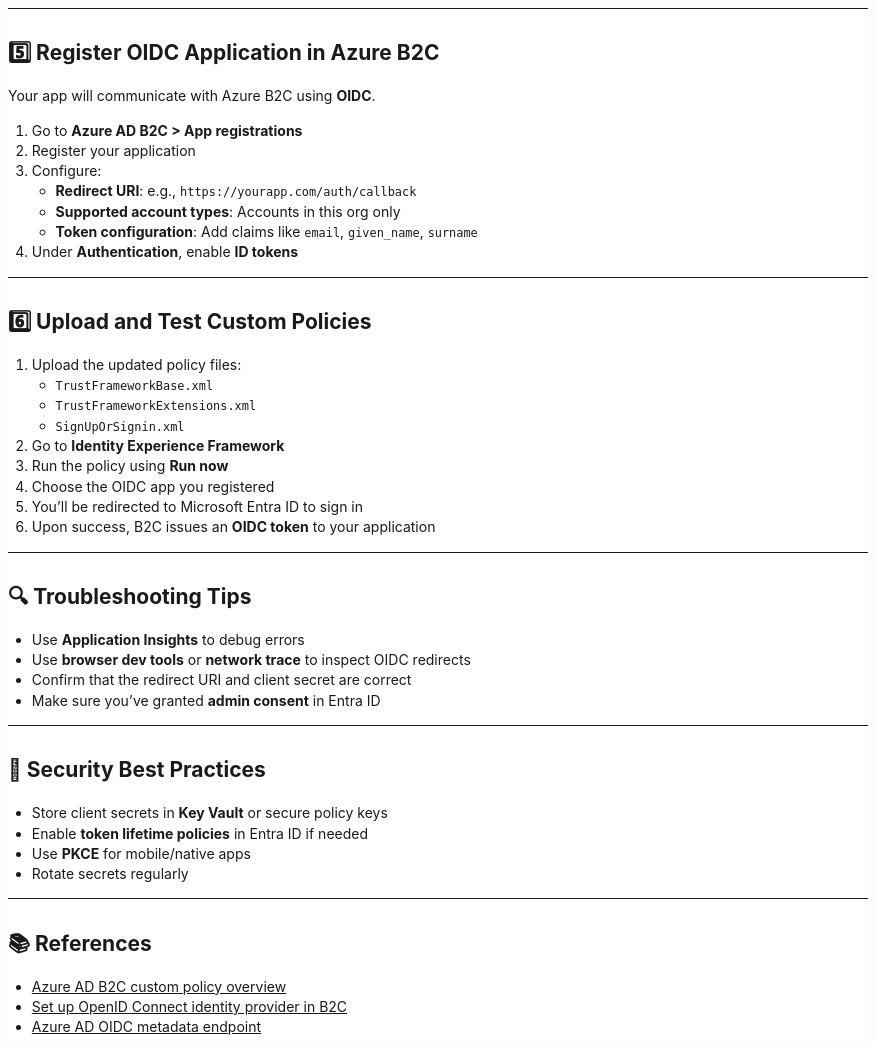 
---

## 5️⃣ Register OIDC Application in Azure B2C

Your app will communicate with Azure B2C using **OIDC**.

1. Go to **Azure AD B2C > App registrations**
2. Register your application
3. Configure:
   - **Redirect URI**: e.g., `https://yourapp.com/auth/callback`
   - **Supported account types**: Accounts in this org only
   - **Token configuration**: Add claims like `email`, `given_name`, `surname`
4. Under **Authentication**, enable **ID tokens**

---

## 6️⃣ Upload and Test Custom Policies

1. Upload the updated policy files:
   - `TrustFrameworkBase.xml`
   - `TrustFrameworkExtensions.xml`
   - `SignUpOrSignin.xml`
2. Go to **Identity Experience Framework**
3. Run the policy using **Run now**
4. Choose the OIDC app you registered
5. You’ll be redirected to Microsoft Entra ID to sign in
6. Upon success, B2C issues an **OIDC token** to your application

---

## 🔍 Troubleshooting Tips

- Use **Application Insights** to debug errors
- Use **browser dev tools** or **network trace** to inspect OIDC redirects
- Confirm that the redirect URI and client secret are correct
- Make sure you’ve granted **admin consent** in Entra ID

---

## 🔐 Security Best Practices

- Store client secrets in **Key Vault** or secure policy keys
- Enable **token lifetime policies** in Entra ID if needed
- Use **PKCE** for mobile/native apps
- Rotate secrets regularly

---

## 📚 References

- [Azure AD B2C custom policy overview](https://learn.microsoft.com/en-us/azure/active-directory-b2c/custom-policy-overview)
- [Set up OpenID Connect identity provider in B2C](https://learn.microsoft.com/en-us/azure/active-directory-b2c/identity-provider-openid-connect)
- [Azure AD OIDC metadata endpoint](https://login.microsoftonline.com/common/v2.0/.well-known/openid-configuration)